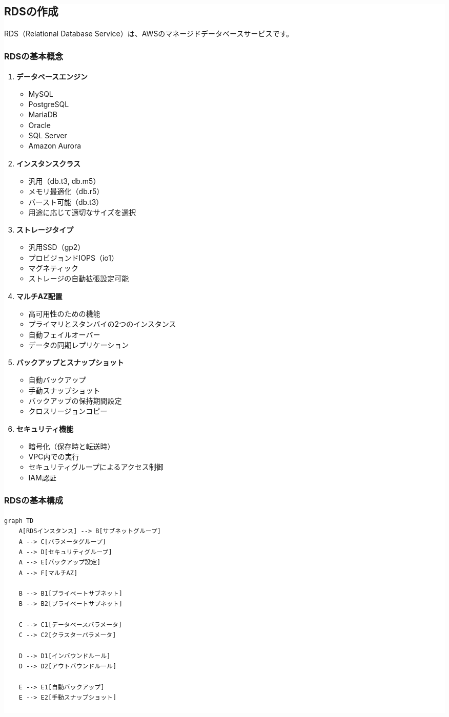 ## RDSの作成

RDS（Relational Database Service）は、AWSのマネージドデータベースサービスです。

### RDSの基本概念

1. **データベースエンジン**
   - MySQL
   - PostgreSQL
   - MariaDB
   - Oracle
   - SQL Server
   - Amazon Aurora

2. **インスタンスクラス**
   - 汎用（db.t3, db.m5）
   - メモリ最適化（db.r5）
   - バースト可能（db.t3）
   - 用途に応じて適切なサイズを選択

3. **ストレージタイプ**
   - 汎用SSD（gp2）
   - プロビジョンドIOPS（io1）
   - マグネティック
   - ストレージの自動拡張設定可能

4. **マルチAZ配置**
   - 高可用性のための機能
   - プライマリとスタンバイの2つのインスタンス
   - 自動フェイルオーバー
   - データの同期レプリケーション

5. **バックアップとスナップショット**
   - 自動バックアップ
   - 手動スナップショット
   - バックアップの保持期間設定
   - クロスリージョンコピー

6. **セキュリティ機能**
   - 暗号化（保存時と転送時）
   - VPC内での実行
   - セキュリティグループによるアクセス制御
   - IAM認証

### RDSの基本構成

```mermaid
graph TD
    A[RDSインスタンス] --> B[サブネットグループ]
    A --> C[パラメータグループ]
    A --> D[セキュリティグループ]
    A --> E[バックアップ設定]
    A --> F[マルチAZ]
    
    B --> B1[プライベートサブネット]
    B --> B2[プライベートサブネット]
    
    C --> C1[データベースパラメータ]
    C --> C2[クラスターパラメータ]
    
    D --> D1[インバウンドルール]
    D --> D2[アウトバウンドルール]
    
    E --> E1[自動バックアップ]
    E --> E2[手動スナップショット]
    
```